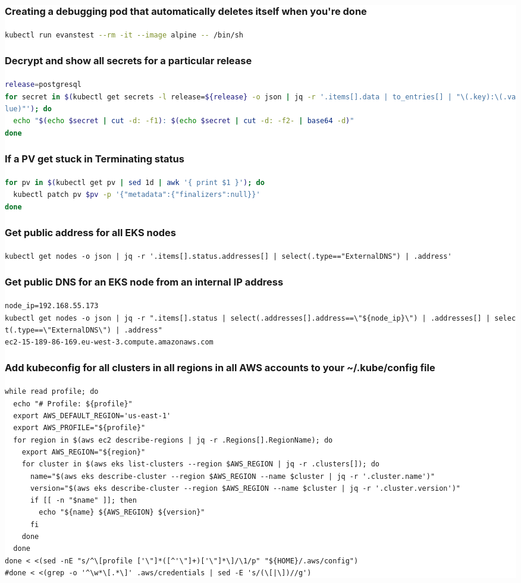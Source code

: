 ### Creating a debugging pod that automatically deletes itself when you're done

```bash
kubectl run evanstest --rm -it --image alpine -- /bin/sh
```

### Decrypt and show all secrets for a particular release

```bash
release=postgresql
for secret in $(kubectl get secrets -l release=${release} -o json | jq -r '.items[].data | to_entries[] | "\(.key):\(.value)"'); do
  echo "$(echo $secret | cut -d: -f1): $(echo $secret | cut -d: -f2- | base64 -d)"
done
```

### If a PV get stuck in Terminating status

```bash
for pv in $(kubectl get pv | sed 1d | awk '{ print $1 }'); do
  kubectl patch pv $pv -p '{"metadata":{"finalizers":null}}'
done
```

### Get public address for all EKS nodes

```
kubectl get nodes -o json | jq -r '.items[].status.addresses[] | select(.type=="ExternalDNS") | .address'
```

### Get public DNS for an EKS node from an internal IP address

```
node_ip=192.168.55.173
kubectl get nodes -o json | jq -r ".items[].status | select(.addresses[].address==\"${node_ip}\") | .addresses[] | select(.type==\"ExternalDNS\") | .address"
ec2-15-189-86-169.eu-west-3.compute.amazonaws.com
```

### Add kubeconfig for all clusters in all regions in all AWS accounts to your ~/.kube/config file

```
while read profile; do
  echo "# Profile: ${profile}"
  export AWS_DEFAULT_REGION='us-east-1'
  export AWS_PROFILE="${profile}"
  for region in $(aws ec2 describe-regions | jq -r .Regions[].RegionName); do
    export AWS_REGION="${region}"
    for cluster in $(aws eks list-clusters --region $AWS_REGION | jq -r .clusters[]); do
      name="$(aws eks describe-cluster --region $AWS_REGION --name $cluster | jq -r '.cluster.name')"
      version="$(aws eks describe-cluster --region $AWS_REGION --name $cluster | jq -r '.cluster.version')"
      if [[ -n "$name" ]]; then
        echo "${name} ${AWS_REGION} ${version}"
      fi
    done
  done
done < <(sed -nE "s/^\[profile ['\"]*([^'\"]+)['\"]*\]/\1/p" "${HOME}/.aws/config")
#done < <(grep -o '^\w*\[.*\]' .aws/credentials | sed -E 's/(\[|\])//g')
```
